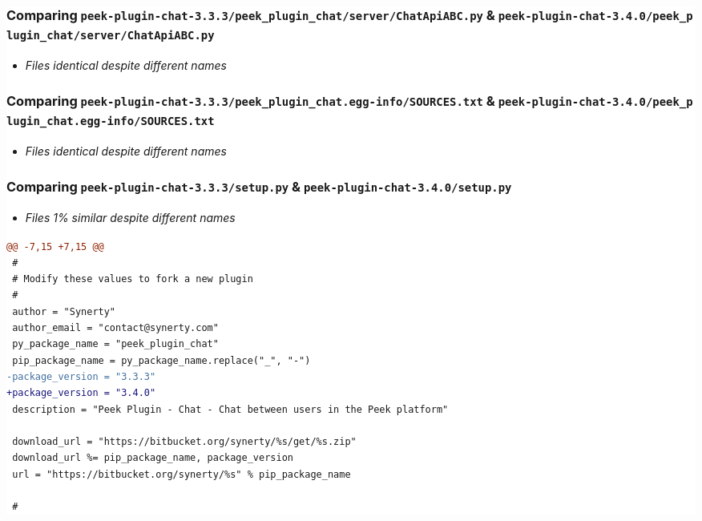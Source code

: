 ### Comparing `peek-plugin-chat-3.3.3/peek_plugin_chat/server/ChatApiABC.py` & `peek-plugin-chat-3.4.0/peek_plugin_chat/server/ChatApiABC.py`

 * *Files identical despite different names*

### Comparing `peek-plugin-chat-3.3.3/peek_plugin_chat.egg-info/SOURCES.txt` & `peek-plugin-chat-3.4.0/peek_plugin_chat.egg-info/SOURCES.txt`

 * *Files identical despite different names*

### Comparing `peek-plugin-chat-3.3.3/setup.py` & `peek-plugin-chat-3.4.0/setup.py`

 * *Files 1% similar despite different names*

```diff
@@ -7,15 +7,15 @@
 #
 # Modify these values to fork a new plugin
 #
 author = "Synerty"
 author_email = "contact@synerty.com"
 py_package_name = "peek_plugin_chat"
 pip_package_name = py_package_name.replace("_", "-")
-package_version = "3.3.3"
+package_version = "3.4.0"
 description = "Peek Plugin - Chat - Chat between users in the Peek platform"
 
 download_url = "https://bitbucket.org/synerty/%s/get/%s.zip"
 download_url %= pip_package_name, package_version
 url = "https://bitbucket.org/synerty/%s" % pip_package_name
 
 #
```

